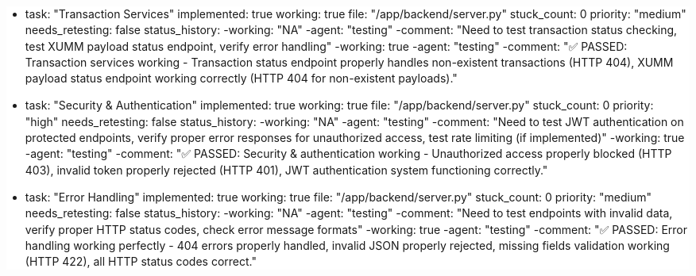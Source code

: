   - task: "Transaction Services"
    implemented: true
    working: true
    file: "/app/backend/server.py"
    stuck_count: 0
    priority: "medium"
    needs_retesting: false
    status_history:
        -working: "NA"
        -agent: "testing"
        -comment: "Need to test transaction status checking, test XUMM payload status endpoint, verify error handling"
        -working: true
        -agent: "testing"
        -comment: "✅ PASSED: Transaction services working - Transaction status endpoint properly handles non-existent transactions (HTTP 404), XUMM payload status endpoint working correctly (HTTP 404 for non-existent payloads)."

  - task: "Security & Authentication"
    implemented: true
    working: true
    file: "/app/backend/server.py"
    stuck_count: 0
    priority: "high"
    needs_retesting: false
    status_history:
        -working: "NA"
        -agent: "testing"
        -comment: "Need to test JWT authentication on protected endpoints, verify proper error responses for unauthorized access, test rate limiting (if implemented)"
        -working: true
        -agent: "testing"
        -comment: "✅ PASSED: Security & authentication working - Unauthorized access properly blocked (HTTP 403), invalid token properly rejected (HTTP 401), JWT authentication system functioning correctly."

  - task: "Error Handling"
    implemented: true
    working: true
    file: "/app/backend/server.py"
    stuck_count: 0
    priority: "medium"
    needs_retesting: false
    status_history:
        -working: "NA"
        -agent: "testing"
        -comment: "Need to test endpoints with invalid data, verify proper HTTP status codes, check error message formats"
        -working: true
        -agent: "testing"
        -comment: "✅ PASSED: Error handling working perfectly - 404 errors properly handled, invalid JSON properly rejected, missing fields validation working (HTTP 422), all HTTP status codes correct."
